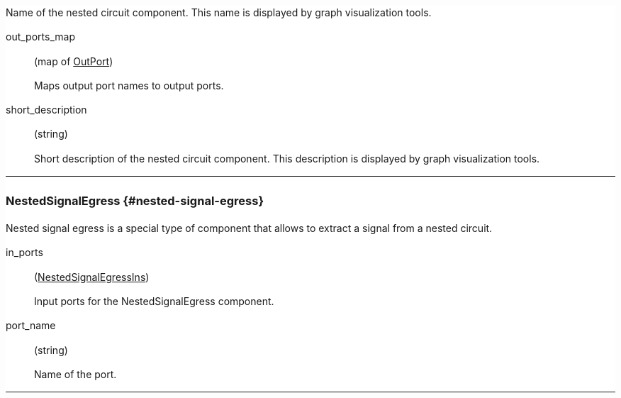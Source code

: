 

Name of the nested circuit component. This name is displayed by graph visualization tools.

</dd>
<dt>out_ports_map</dt>
<dd>



(map of [OutPort](#out-port))



Maps output port names to output ports.

</dd>
<dt>short_description</dt>
<dd>



(string)



Short description of the nested circuit component. This description is displayed by graph visualization tools.

</dd>
</dl>

---



### NestedSignalEgress {#nested-signal-egress}



Nested signal egress is a special type of component that allows to extract a signal from a nested circuit.

<dl>
<dt>in_ports</dt>
<dd>



([NestedSignalEgressIns](#nested-signal-egress-ins))



Input ports for the NestedSignalEgress component.

</dd>
<dt>port_name</dt>
<dd>



(string)



Name of the port.

</dd>
</dl>

---
